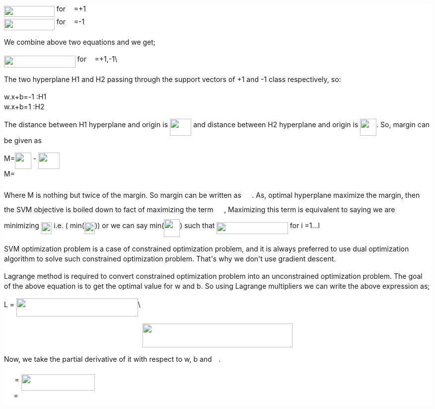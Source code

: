 <img src="https://rawgit.com/hurryingauto3/QuantumCompFinalProject/master/svgs/8c25ac445d4aa3b57909fda5fb04081f.svg?invert_in_darkmode" align=middle width=101.71311644999999pt height=22.831056599999986pt/> for <img src="https://rawgit.com/hurryingauto3/QuantumCompFinalProject/master/svgs/2b442e3e088d1b744730822d18e7aa21.svg?invert_in_darkmode" align=middle width=12.710331149999991pt height=14.15524440000002pt/>=+1\
<img src="https://rawgit.com/hurryingauto3/QuantumCompFinalProject/master/svgs/31380457e8cb648758a42ca98e83bbcd.svg?invert_in_darkmode" align=middle width=101.71311644999999pt height=22.831056599999986pt/> for <img src="https://rawgit.com/hurryingauto3/QuantumCompFinalProject/master/svgs/2b442e3e088d1b744730822d18e7aa21.svg?invert_in_darkmode" align=middle width=12.710331149999991pt height=14.15524440000002pt/>=-1

We combine above two equations and we get;

<img src="https://rawgit.com/hurryingauto3/QuantumCompFinalProject/master/svgs/0985e86407afaf7e58584bf9afa4af64.svg?invert_in_darkmode" align=middle width=143.55574364999998pt height=24.65753399999998pt/> for <img src="https://rawgit.com/hurryingauto3/QuantumCompFinalProject/master/svgs/2b442e3e088d1b744730822d18e7aa21.svg?invert_in_darkmode" align=middle width=12.710331149999991pt height=14.15524440000002pt/>=+1,-1\

The two hyperplane H1 and H2 passing through the support vectors of +1
and -1 class respectively, so:

w.x+b=-1 :H1\
w.x+b=1 :H2

The distance between H1 hyperplane and origin is <img src="https://rawgit.com/hurryingauto3/QuantumCompFinalProject/master/svgs/6ba354783cf95b365b94abaa2686f236.svg?invert_in_darkmode" align=middle width=43.15545795pt height=33.20539859999999pt/>
and distance between H2 hyperplane and origin is <img src="https://rawgit.com/hurryingauto3/QuantumCompFinalProject/master/svgs/bbb519a10a3d8ef935fc96c50581fce1.svg?invert_in_darkmode" align=middle width=32.8814376pt height=33.20539859999999pt/>.
So, margin can be given as

M=<img src="https://rawgit.com/hurryingauto3/QuantumCompFinalProject/master/svgs/bbb519a10a3d8ef935fc96c50581fce1.svg?invert_in_darkmode" align=middle width=32.8814376pt height=33.20539859999999pt/> - <img src="https://rawgit.com/hurryingauto3/QuantumCompFinalProject/master/svgs/6ba354783cf95b365b94abaa2686f236.svg?invert_in_darkmode" align=middle width=43.15545795pt height=33.20539859999999pt/>\
M=<img src="https://rawgit.com/hurryingauto3/QuantumCompFinalProject/master/svgs/81d19b4237790b487b3a64b5c59db16a.svg?invert_in_darkmode" align=middle width=17.62756545pt height=27.77565449999998pt/>

Where M is nothing but twice of the margin. So margin can be written as
<img src="https://rawgit.com/hurryingauto3/QuantumCompFinalProject/master/svgs/7112ae9e580ad2e9012609fba1537af2.svg?invert_in_darkmode" align=middle width=17.62756545pt height=27.77565449999998pt/>. As, optimal hyperplane maximize the margin, then the
SVM objective is boiled down to fact of maximizing the term
<img src="https://rawgit.com/hurryingauto3/QuantumCompFinalProject/master/svgs/7112ae9e580ad2e9012609fba1537af2.svg?invert_in_darkmode" align=middle width=17.62756545pt height=27.77565449999998pt/>, Maximizing this term is equivalent to saying we are
minimizing <img src="https://rawgit.com/hurryingauto3/QuantumCompFinalProject/master/svgs/cd4df3b6227740672a7aba8b321866b2.svg?invert_in_darkmode" align=middle width=21.34329449999999pt height=24.65753399999998pt/> i.e. ( min(<img src="https://rawgit.com/hurryingauto3/QuantumCompFinalProject/master/svgs/cd4df3b6227740672a7aba8b321866b2.svg?invert_in_darkmode" align=middle width=21.34329449999999pt height=24.65753399999998pt/>)) or we can say
min(<img src="https://rawgit.com/hurryingauto3/QuantumCompFinalProject/master/svgs/61f84fdcc23b14b6e62816de57449a8d.svg?invert_in_darkmode" align=middle width=31.8513459pt height=36.460254599999985pt/>) such that <img src="https://rawgit.com/hurryingauto3/QuantumCompFinalProject/master/svgs/0985e86407afaf7e58584bf9afa4af64.svg?invert_in_darkmode" align=middle width=143.55574364999998pt height=24.65753399999998pt/> for i
=1\...l

SVM optimization problem is a case of constrained optimization problem,
and it is always preferred to use dual optimization algorithm to solve
such constrained optimization problem. That's why we don't use gradient
descent.

Lagrange method is required to convert constrained optimization problem
into an unconstrained optimization problem. The goal of the above
equation is to get the optimal value for w and b. So using Lagrange
multipliers we can write the above expression as;

L = <img src="https://rawgit.com/hurryingauto3/QuantumCompFinalProject/master/svgs/1206e83a7abb2c23bedd96a47e78232a.svg?invert_in_darkmode" align=middle width=244.6951287pt height=36.460254599999985pt/>\

<p align="center"><img src="https://rawgit.com/hurryingauto3/QuantumCompFinalProject/master/svgs/f8941b3b5949b54872076548cf96b138.svg?invert_in_darkmode" align=middle width=302.55218729999996pt height=47.93392394999999pt/></p>
Now, we take the partial derivative of it with respect to w, b and
<img src="https://rawgit.com/hurryingauto3/QuantumCompFinalProject/master/svgs/fd8be73b54f5436a5cd2e73ba9b6bfa9.svg?invert_in_darkmode" align=middle width=9.58908224999999pt height=22.831056599999986pt/>.

<img src="https://rawgit.com/hurryingauto3/QuantumCompFinalProject/master/svgs/d9b052a5a056a47096d803a2723d57f3.svg?invert_in_darkmode" align=middle width=17.547073499999996pt height=28.92634470000001pt/> =
<img src="https://rawgit.com/hurryingauto3/QuantumCompFinalProject/master/svgs/d14ba30fbc6ad6a9fc8142bd88707ade.svg?invert_in_darkmode" align=middle width=148.10878664999998pt height=32.51169900000002pt/>\
<img src="https://rawgit.com/hurryingauto3/QuantumCompFinalProject/master/svgs/73edb52abb453816af2c158173b912f9.svg?invert_in_darkmode" align=middle width=15.524604149999996pt height=28.92634470000001pt/> =
